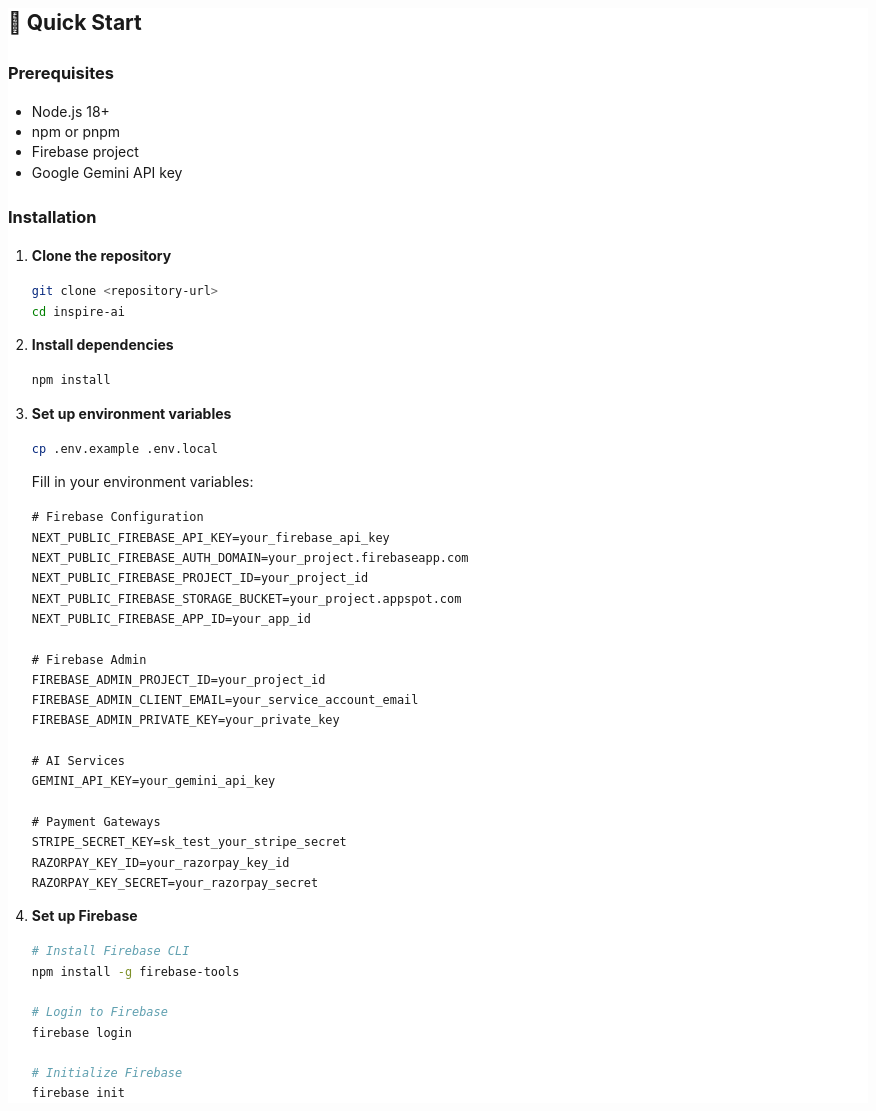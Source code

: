 ## 🚀 Quick Start

### Prerequisites
- Node.js 18+ 
- npm or pnpm
- Firebase project
- Google Gemini API key

### Installation

1. **Clone the repository**
   ```bash
   git clone <repository-url>
   cd inspire-ai
   ```

2. **Install dependencies**
   ```bash
   npm install
   ```

3. **Set up environment variables**
   ```bash
   cp .env.example .env.local
   ```
   
   Fill in your environment variables:
   ```env
   # Firebase Configuration
   NEXT_PUBLIC_FIREBASE_API_KEY=your_firebase_api_key
   NEXT_PUBLIC_FIREBASE_AUTH_DOMAIN=your_project.firebaseapp.com
   NEXT_PUBLIC_FIREBASE_PROJECT_ID=your_project_id
   NEXT_PUBLIC_FIREBASE_STORAGE_BUCKET=your_project.appspot.com
   NEXT_PUBLIC_FIREBASE_APP_ID=your_app_id

   # Firebase Admin
   FIREBASE_ADMIN_PROJECT_ID=your_project_id
   FIREBASE_ADMIN_CLIENT_EMAIL=your_service_account_email
   FIREBASE_ADMIN_PRIVATE_KEY=your_private_key

   # AI Services
   GEMINI_API_KEY=your_gemini_api_key

   # Payment Gateways
   STRIPE_SECRET_KEY=sk_test_your_stripe_secret
   RAZORPAY_KEY_ID=your_razorpay_key_id
   RAZORPAY_KEY_SECRET=your_razorpay_secret
   ```

4. **Set up Firebase**
   ```bash
   # Install Firebase CLI
   npm install -g firebase-tools
   
   # Login to Firebase
   firebase login
   
   # Initialize Firebase
   firebase init
   ```
